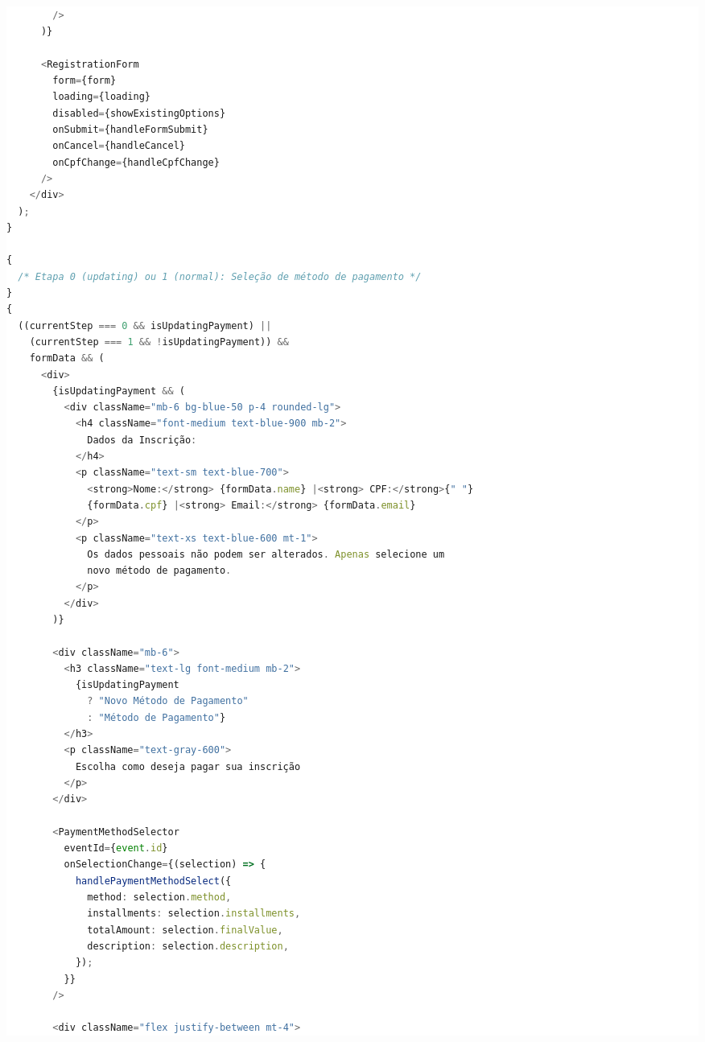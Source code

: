 ```typescript
        />
      )}

      <RegistrationForm
        form={form}
        loading={loading}
        disabled={showExistingOptions}
        onSubmit={handleFormSubmit}
        onCancel={handleCancel}
        onCpfChange={handleCpfChange}
      />
    </div>
  );
}

{
  /* Etapa 0 (updating) ou 1 (normal): Seleção de método de pagamento */
}
{
  ((currentStep === 0 && isUpdatingPayment) ||
    (currentStep === 1 && !isUpdatingPayment)) &&
    formData && (
      <div>
        {isUpdatingPayment && (
          <div className="mb-6 bg-blue-50 p-4 rounded-lg">
            <h4 className="font-medium text-blue-900 mb-2">
              Dados da Inscrição:
            </h4>
            <p className="text-sm text-blue-700">
              <strong>Nome:</strong> {formData.name} |<strong> CPF:</strong>{" "}
              {formData.cpf} |<strong> Email:</strong> {formData.email}
            </p>
            <p className="text-xs text-blue-600 mt-1">
              Os dados pessoais não podem ser alterados. Apenas selecione um
              novo método de pagamento.
            </p>
          </div>
        )}

        <div className="mb-6">
          <h3 className="text-lg font-medium mb-2">
            {isUpdatingPayment
              ? "Novo Método de Pagamento"
              : "Método de Pagamento"}
          </h3>
          <p className="text-gray-600">
            Escolha como deseja pagar sua inscrição
          </p>
        </div>

        <PaymentMethodSelector
          eventId={event.id}
          onSelectionChange={(selection) => {
            handlePaymentMethodSelect({
              method: selection.method,
              installments: selection.installments,
              totalAmount: selection.finalValue,
              description: selection.description,
            });
          }}
        />

        <div className="flex justify-between mt-4">
```